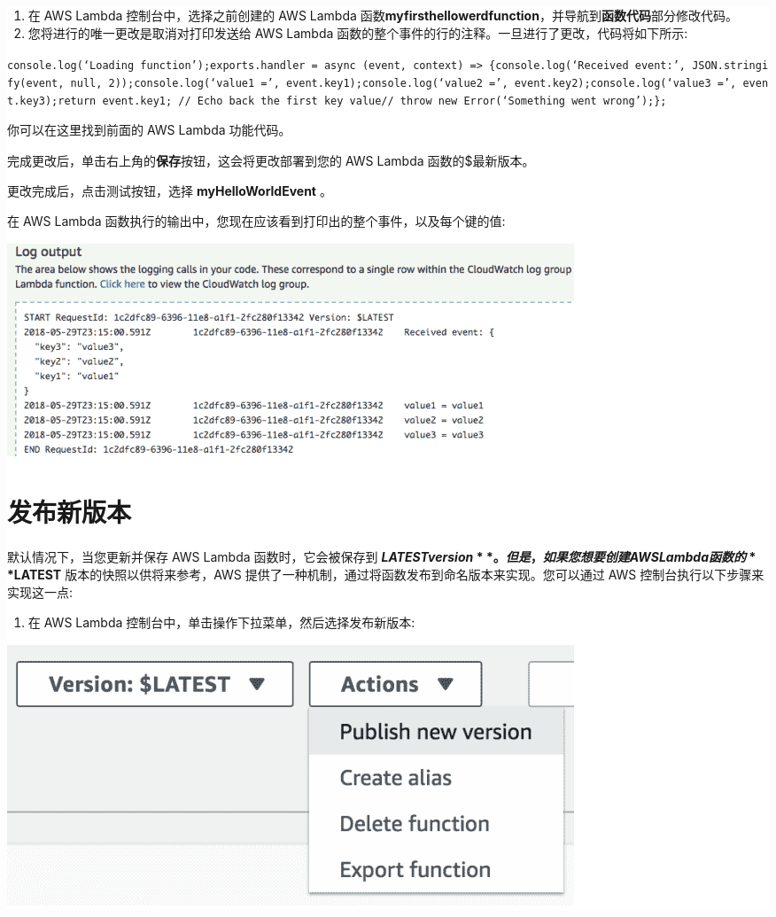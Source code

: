 1.  在 AWS Lambda 控制台中，选择之前创建的 AWS Lambda 函数**myfirsthellowerdfunction**，并导航到**函数代码**部分修改代码。
2.  您将进行的唯一更改是取消对打印发送给 AWS Lambda 函数的整个事件的行的注释。一旦进行了更改，代码将如下所示:

```
console.log(‘Loading function’);exports.handler = async (event, context) => {console.log(‘Received event:’, JSON.stringify(event, null, 2));console.log(‘value1 =’, event.key1);console.log(‘value2 =’, event.key2);console.log(‘value3 =’, event.key3);return event.key1; // Echo back the first key value// throw new Error(‘Something went wrong’);};
```

你可以在这里找到前面的 AWS Lambda 功能代码。

完成更改后，单击右上角的**保存**按钮，这会将更改部署到您的 AWS Lambda 函数的$最新版本。

更改完成后，点击测试按钮，选择 **myHelloWorldEvent** 。

在 AWS Lambda 函数执行的输出中，您现在应该看到打印出的整个事件，以及每个键的值:

![](img/a6421d111625f4b14496c89904061b07.png)

# 发布新版本

默认情况下，当您更新并保存 AWS Lambda 函数时，它会被保存到 **$LATEST version** 。但是，如果您想要创建 AWS Lambda 函数的 **$LATEST** 版本的快照以供将来参考，AWS 提供了一种机制，通过将函数发布到命名版本来实现。您可以通过 AWS 控制台执行以下步骤来实现这一点:

1.  在 AWS Lambda 控制台中，单击操作下拉菜单，然后选择发布新版本:

![](img/054bfb7dcbe8c95639594b4d96d3cabd.png)
